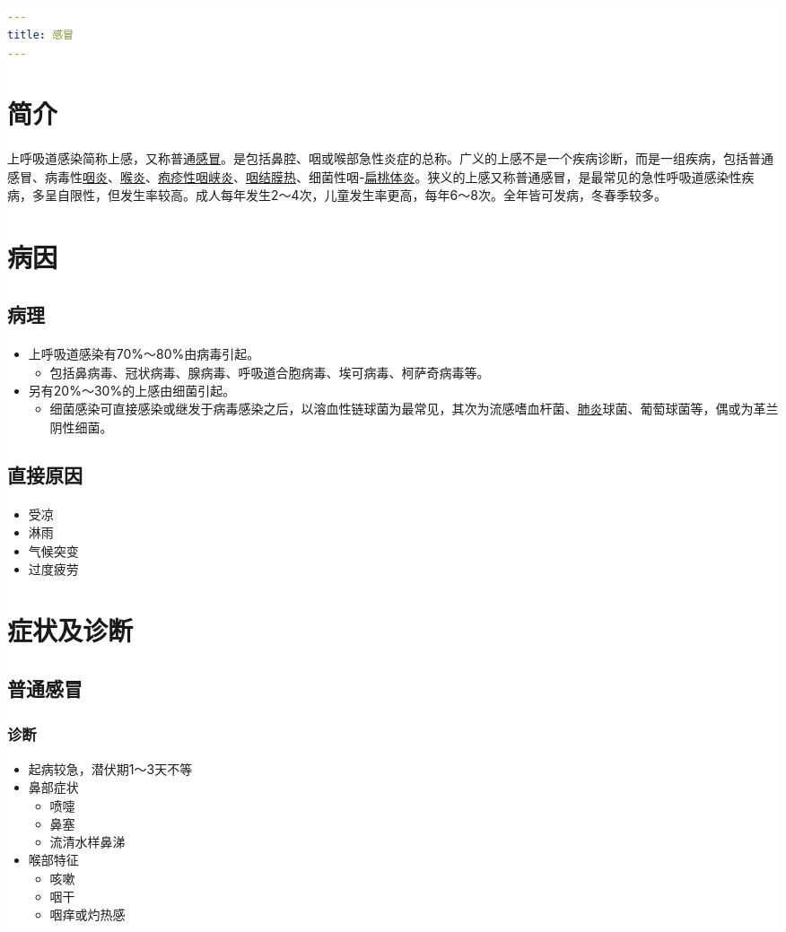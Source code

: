 ```yaml
---
title: 感冒
---
```


# 简介

上呼吸道感染简称上感，又称普通[感冒](https://baike.baidu.com/item/%E6%84%9F%E5%86%92/502565)。是包括鼻腔、咽或喉部急性炎症的总称。广义的上感不是一个疾病诊断，而是一组疾病，包括普通感冒、病毒性[咽炎](https://baike.baidu.com/item/%E5%92%BD%E7%82%8E/534586)、[喉炎](https://baike.baidu.com/item/%E5%96%89%E7%82%8E/2533397)、[疱疹性咽峡炎](https://baike.baidu.com/item/%E7%96%B1%E7%96%B9%E6%80%A7%E5%92%BD%E5%B3%A1%E7%82%8E/2049092)、[咽结膜热](https://baike.baidu.com/item/%E5%92%BD%E7%BB%93%E8%86%9C%E7%83%AD/9882185)、细菌性咽-[扁桃体炎](https://baike.baidu.com/item/%E6%89%81%E6%A1%83%E4%BD%93%E7%82%8E/555355)。狭义的上感又称普通感冒，是最常见的急性呼吸道感染性疾病，多呈自限性，但发生率较高。成人每年发生2～4次，儿童发生率更高，每年6～8次。全年皆可发病，冬春季较多。

# 病因

## 病理

- 上呼吸道感染有70%～80%由病毒引起。
  - 包括鼻病毒、冠状病毒、腺病毒、呼吸道合胞病毒、埃可病毒、柯萨奇病毒等。
- 另有20%～30%的上感由细菌引起。
  - 细菌感染可直接感染或继发于病毒感染之后，以溶血性链球菌为最常见，其次为流感嗜血杆菌、[肺炎](https://baike.baidu.com/item/%E8%82%BA%E7%82%8E/1083485)球菌、葡萄球菌等，偶或为革兰阴性细菌。

## 直接原因

- 受凉
- 淋雨
- 气候突变
- 过度疲劳

# 症状及诊断

## 普通感冒

### 诊断

- 起病较急，潜伏期1～3天不等
- 鼻部症状
  - 喷嚏
  - 鼻塞
  - 流清水样鼻涕
- 喉部特征
  - 咳嗽
  - 咽干
  - 咽痒或灼热感
